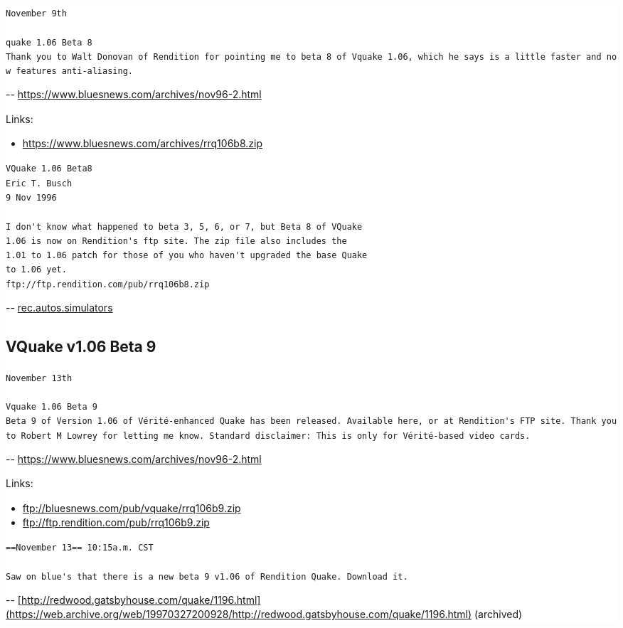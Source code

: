 ```text
November 9th

quake 1.06 Beta 8
Thank you to Walt Donovan of Rendition for pointing me to beta 8 of Vquake 1.06, which he says is a little faster and now features anti-aliasing.
```

-- https://www.bluesnews.com/archives/nov96-2.html

Links:

* https://www.bluesnews.com/archives/rrq106b8.zip


```text
VQuake 1.06 Beta8
Eric T. Busch
9 Nov 1996

I don't know what happened to beta 3, 5, 6, or 7, but Beta 8 of VQuake
1.06 is now on Rendition's ftp site. The zip file also includes the
1.01 to 1.06 patch for those of you who haven't upgraded the base Quake
to 1.06 yet.
ftp://ftp.rendition.com/pub/rrq106b8.zip
```

-- [rec.autos.simulators](https://groups.google.com/g/rec.autos.simulators/c/qR4sLTEbHP8/m/iEjplMFOgzIJ)



## VQuake v1.06 Beta 9

```text
November 13th

Vquake 1.06 Beta 9
Beta 9 of Version 1.06 of Vérité-enhanced Quake has been released. Available here, or at Rendition's FTP site. Thank you to Robert M Lowrey for letting me know. Standard disclaimer: This is only for Vérité-based video cards.
```

-- https://www.bluesnews.com/archives/nov96-2.html

Links:

* ftp://bluesnews.com/pub/vquake/rrq106b9.zip
* ftp://ftp.rendition.com/pub/rrq106b9.zip


```text
==November 13== 10:15a.m. CST

Saw on blue's that there is a new beta 9 v1.06 of Rendition Quake. Download it.
```

-- [http://redwood.gatsbyhouse.com/quake/1196.html](https://web.archive.org/web/19970327200928/http://redwood.gatsbyhouse.com/quake/1196.html) (archived)
